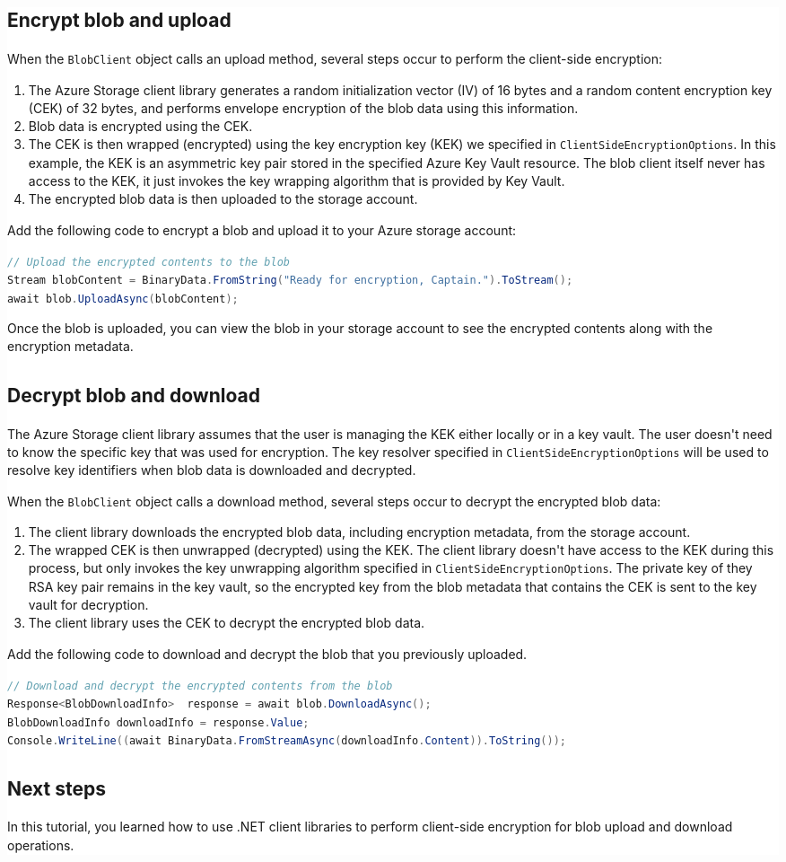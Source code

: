## Encrypt blob and upload
When the `BlobClient` object calls an upload method, several steps occur to perform the client-side encryption:
1. The Azure Storage client library generates a random initialization vector (IV) of 16 bytes and a random content encryption key (CEK) of 32 bytes, and performs envelope encryption of the blob data using this information.
1. Blob data is encrypted using the CEK.
1. The CEK is then wrapped (encrypted) using the key encryption key (KEK) we specified in `ClientSideEncryptionOptions`. In this example, the KEK is an asymmetric key pair stored in the specified Azure Key Vault resource. The blob client itself never has access to the KEK, it just invokes the key wrapping algorithm that is provided by Key Vault.
1. The encrypted blob data is then uploaded to the storage account.

Add the following code to encrypt a blob and upload it to your Azure storage account:

```csharp
// Upload the encrypted contents to the blob
Stream blobContent = BinaryData.FromString("Ready for encryption, Captain.").ToStream();
await blob.UploadAsync(blobContent);
```

Once the blob is uploaded, you can view the blob in your storage account to see the encrypted contents along with the encryption metadata.

## Decrypt blob and download

The Azure Storage client library assumes that the user is managing the KEK either locally or in a key vault. The user doesn't need to know the specific key that was used for encryption. The key resolver specified in `ClientSideEncryptionOptions` will be used to resolve key identifiers when blob data is downloaded and decrypted.

When the `BlobClient` object calls a download method, several steps occur to decrypt the encrypted blob data:

1. The client library downloads the encrypted blob data, including encryption metadata, from the storage account.
1. The wrapped CEK is then unwrapped (decrypted) using the KEK. The client library doesn't have access to the KEK during this process, but only invokes the key unwrapping algorithm specified in `ClientSideEncryptionOptions`. The private key of they RSA key pair remains in the key vault, so the encrypted key from the blob metadata that contains the CEK is sent to the key vault for decryption.
1. The client library uses the CEK to decrypt the encrypted blob data.

Add the following code to download and decrypt the blob that you previously uploaded.

```csharp
// Download and decrypt the encrypted contents from the blob
Response<BlobDownloadInfo>  response = await blob.DownloadAsync();
BlobDownloadInfo downloadInfo = response.Value;
Console.WriteLine((await BinaryData.FromStreamAsync(downloadInfo.Content)).ToString());
```

## Next steps

In this tutorial, you learned how to use .NET client libraries to perform client-side encryption for blob upload and download operations.
